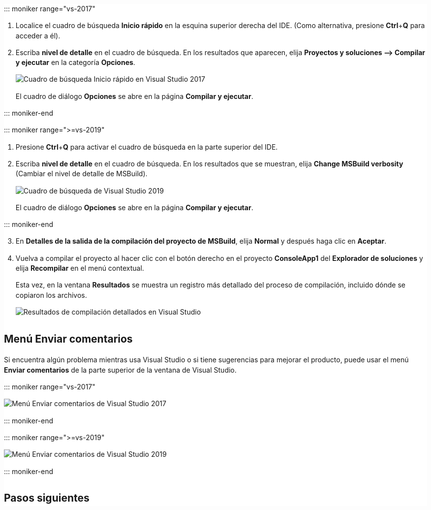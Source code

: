 ::: moniker range="vs-2017"

1. Localice el cuadro de búsqueda **Inicio rápido** en la esquina superior derecha del IDE. (Como alternativa, presione **Ctrl**+**Q** para acceder a él).

2. Escriba **nivel de detalle** en el cuadro de búsqueda. En los resultados que aparecen, elija **Proyectos y soluciones --> Compilar y ejecutar** en la categoría **Opciones**.

   ![Cuadro de búsqueda Inicio rápido en Visual Studio 2017](media/quickstart-IDE-quick-launch.png)

   El cuadro de diálogo **Opciones** se abre en la página **Compilar y ejecutar**.

::: moniker-end

::: moniker range=">=vs-2019"

1. Presione **Ctrl**+**Q** para activar el cuadro de búsqueda en la parte superior del IDE.

2. Escriba **nivel de detalle** en el cuadro de búsqueda. En los resultados que se muestran, elija **Change MSBuild verbosity** (Cambiar el nivel de detalle de MSBuild).

   ![Cuadro de búsqueda de Visual Studio 2019](media/vs-2019/quick-launch-verbosity.png)

   El cuadro de diálogo **Opciones** se abre en la página **Compilar y ejecutar**.

::: moniker-end

3. En **Detalles de la salida de la compilación del proyecto de MSBuild**, elija **Normal** y después haga clic en **Aceptar**.

4. Vuelva a compilar el proyecto al hacer clic con el botón derecho en el proyecto **ConsoleApp1** del **Explorador de soluciones** y elija **Recompilar** en el menú contextual.

   Esta vez, en la ventana **Resultados** se muestra un registro más detallado del proceso de compilación, incluido dónde se copiaron los archivos.

   ![Resultados de compilación detallados en Visual Studio](media/build-output-verbose.png)

## <a name="send-feedback-menu"></a>Menú Enviar comentarios

Si encuentra algún problema mientras usa Visual Studio o si tiene sugerencias para mejorar el producto, puede usar el menú **Enviar comentarios** de la parte superior de la ventana de Visual Studio.

::: moniker range="vs-2017"

![Menú Enviar comentarios de Visual Studio 2017](media/quickstart-IDE-send-feedback.png)

::: moniker-end

::: moniker range=">=vs-2019"

![Menú Enviar comentarios de Visual Studio 2019](media/vs-2019/send-feedback-menu.png)

::: moniker-end

## <a name="next-steps"></a>Pasos siguientes
